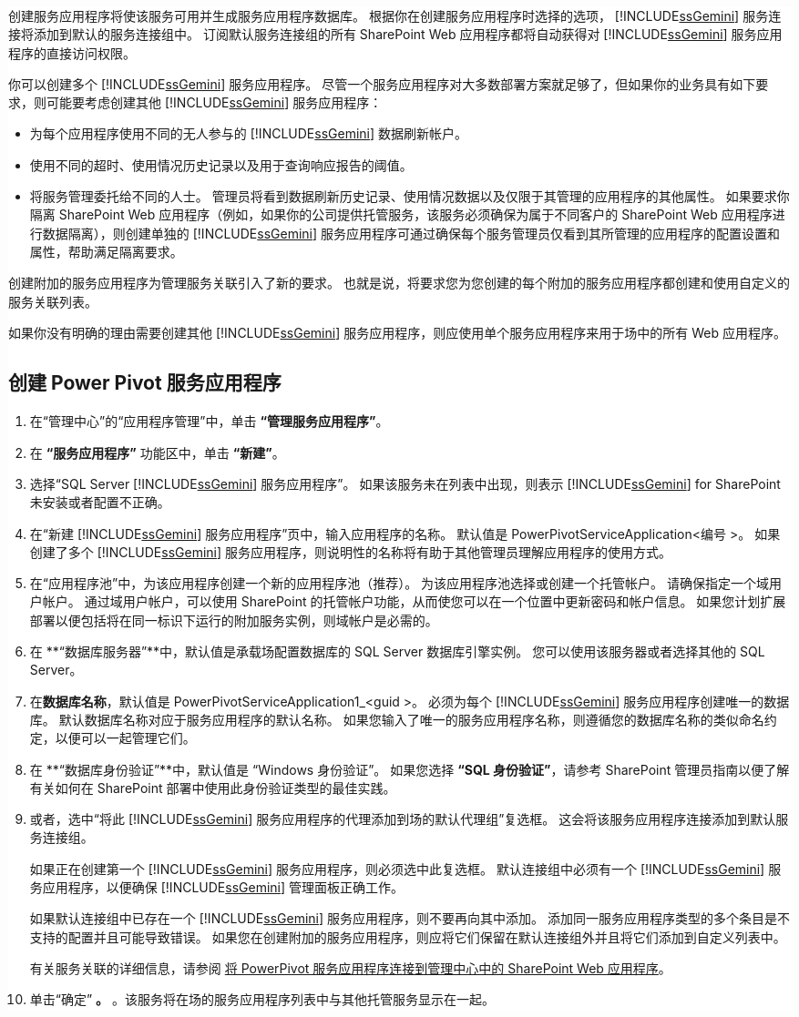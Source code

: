  创建服务应用程序将使该服务可用并生成服务应用程序数据库。 根据你在创建服务应用程序时选择的选项， [!INCLUDE[ssGemini](../../includes/ssgemini-md.md)] 服务连接将添加到默认的服务连接组中。 订阅默认服务连接组的所有 SharePoint Web 应用程序都将自动获得对 [!INCLUDE[ssGemini](../../includes/ssgemini-md.md)] 服务应用程序的直接访问权限。  
  
 你可以创建多个 [!INCLUDE[ssGemini](../../includes/ssgemini-md.md)] 服务应用程序。 尽管一个服务应用程序对大多数部署方案就足够了，但如果你的业务具有如下要求，则可能要考虑创建其他 [!INCLUDE[ssGemini](../../includes/ssgemini-md.md)] 服务应用程序：  
  
-   为每个应用程序使用不同的无人参与的 [!INCLUDE[ssGemini](../../includes/ssgemini-md.md)] 数据刷新帐户。  
  
-   使用不同的超时、使用情况历史记录以及用于查询响应报告的阈值。  
  
-   将服务管理委托给不同的人士。 管理员将看到数据刷新历史记录、使用情况数据以及仅限于其管理的应用程序的其他属性。 如果要求你隔离 SharePoint Web 应用程序（例如，如果你的公司提供托管服务，该服务必须确保为属于不同客户的 SharePoint Web 应用程序进行数据隔离），则创建单独的 [!INCLUDE[ssGemini](../../includes/ssgemini-md.md)] 服务应用程序可通过确保每个服务管理员仅看到其所管理的应用程序的配置设置和属性，帮助满足隔离要求。  
  
 创建附加的服务应用程序为管理服务关联引入了新的要求。 也就是说，将要求您为您创建的每个附加的服务应用程序都创建和使用自定义的服务关联列表。  
  
 如果你没有明确的理由需要创建其他 [!INCLUDE[ssGemini](../../includes/ssgemini-md.md)] 服务应用程序，则应使用单个服务应用程序来用于场中的所有 Web 应用程序。  
  
##  <a name="CreateApp"></a> 创建 Power Pivot 服务应用程序  
  
1.  在“管理中心”的“应用程序管理”中，单击 **“管理服务应用程序”**。  
  
2.  在 **“服务应用程序”** 功能区中，单击 **“新建”**。  
  
3.  选择“SQL Server [!INCLUDE[ssGemini](../../includes/ssgemini-md.md)] 服务应用程序”。 如果该服务未在列表中出现，则表示 [!INCLUDE[ssGemini](../../includes/ssgemini-md.md)] for SharePoint 未安装或者配置不正确。  
  
4.  在“新建 [!INCLUDE[ssGemini](../../includes/ssgemini-md.md)] 服务应用程序”页中，输入应用程序的名称。 默认值是 PowerPivotServiceApplication\<编号 >。 如果创建了多个 [!INCLUDE[ssGemini](../../includes/ssgemini-md.md)] 服务应用程序，则说明性的名称将有助于其他管理员理解应用程序的使用方式。  
  
5.  在“应用程序池”中，为该应用程序创建一个新的应用程序池（推荐）。 为该应用程序池选择或创建一个托管帐户。 请确保指定一个域用户帐户。 通过域用户帐户，可以使用 SharePoint 的托管帐户功能，从而使您可以在一个位置中更新密码和帐户信息。 如果您计划扩展部署以便包括将在同一标识下运行的附加服务实例，则域帐户是必需的。  
  
6.  在 **“数据库服务器”**中，默认值是承载场配置数据库的 SQL Server 数据库引擎实例。 您可以使用该服务器或者选择其他的 SQL Server。  
  
7.  在**数据库名称**，默认值是 PowerPivotServiceApplication1_\<guid >。 必须为每个 [!INCLUDE[ssGemini](../../includes/ssgemini-md.md)] 服务应用程序创建唯一的数据库。 默认数据库名称对应于服务应用程序的默认名称。 如果您输入了唯一的服务应用程序名称，则遵循您的数据库名称的类似命名约定，以便可以一起管理它们。  
  
8.  在 **“数据库身份验证”**中，默认值是 “Windows 身份验证”。 如果您选择 **“SQL 身份验证”**，请参考 SharePoint 管理员指南以便了解有关如何在 SharePoint 部署中使用此身份验证类型的最佳实践。  
  
9. 或者，选中“将此 [!INCLUDE[ssGemini](../../includes/ssgemini-md.md)] 服务应用程序的代理添加到场的默认代理组”复选框。 这会将该服务应用程序连接添加到默认服务连接组。  
  
     如果正在创建第一个 [!INCLUDE[ssGemini](../../includes/ssgemini-md.md)] 服务应用程序，则必须选中此复选框。 默认连接组中必须有一个 [!INCLUDE[ssGemini](../../includes/ssgemini-md.md)] 服务应用程序，以便确保 [!INCLUDE[ssGemini](../../includes/ssgemini-md.md)] 管理面板正确工作。  
  
     如果默认连接组中已存在一个 [!INCLUDE[ssGemini](../../includes/ssgemini-md.md)] 服务应用程序，则不要再向其中添加。 添加同一服务应用程序类型的多个条目是不支持的配置并且可能导致错误。 如果您在创建附加的服务应用程序，则应将它们保留在默认连接组外并且将它们添加到自定义列表中。  
  
     有关服务关联的详细信息，请参阅 [将 PowerPivot 服务应用程序连接到管理中心中的 SharePoint Web 应用程序](../../analysis-services/power-pivot-sharepoint/connect-power-pivot-service-app-to-sharepoint-web-app-in-ca.md)。  
  
10. 单击“确定” **。** 。该服务将在场的服务应用程序列表中与其他托管服务显示在一起。  
  
